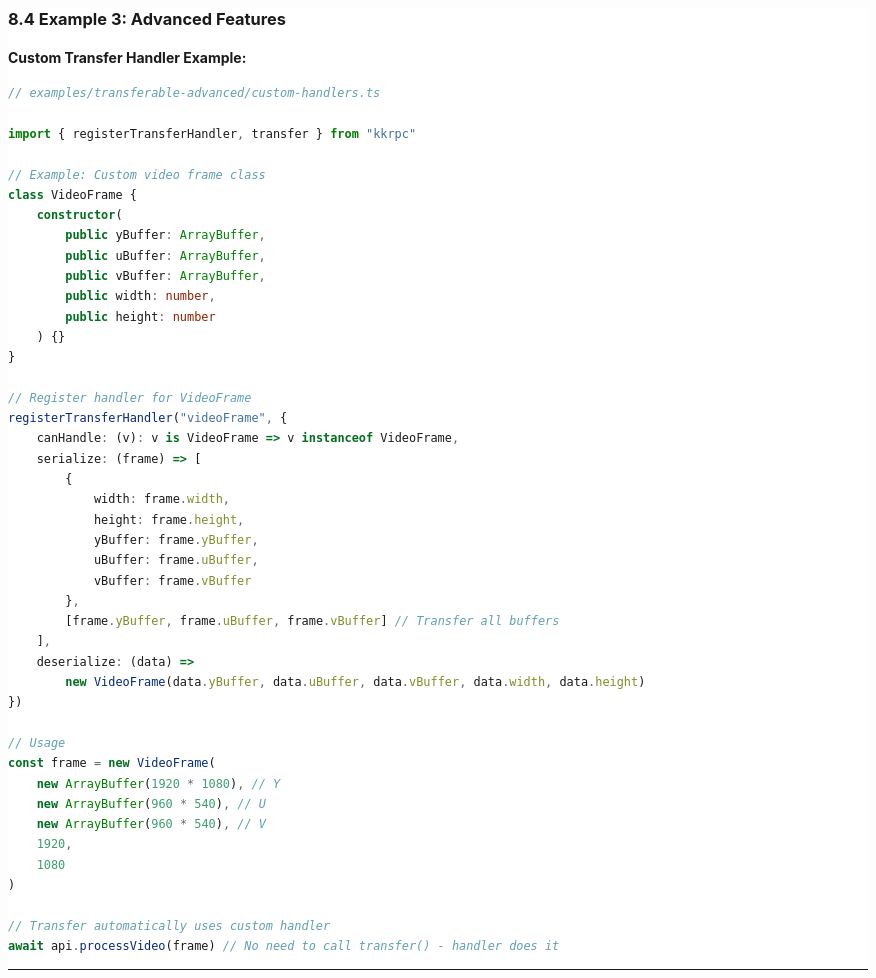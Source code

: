 ### 8.4 Example 3: Advanced Features

**Custom Transfer Handler Example:**

```typescript
// examples/transferable-advanced/custom-handlers.ts

import { registerTransferHandler, transfer } from "kkrpc"

// Example: Custom video frame class
class VideoFrame {
	constructor(
		public yBuffer: ArrayBuffer,
		public uBuffer: ArrayBuffer,
		public vBuffer: ArrayBuffer,
		public width: number,
		public height: number
	) {}
}

// Register handler for VideoFrame
registerTransferHandler("videoFrame", {
	canHandle: (v): v is VideoFrame => v instanceof VideoFrame,
	serialize: (frame) => [
		{
			width: frame.width,
			height: frame.height,
			yBuffer: frame.yBuffer,
			uBuffer: frame.uBuffer,
			vBuffer: frame.vBuffer
		},
		[frame.yBuffer, frame.uBuffer, frame.vBuffer] // Transfer all buffers
	],
	deserialize: (data) =>
		new VideoFrame(data.yBuffer, data.uBuffer, data.vBuffer, data.width, data.height)
})

// Usage
const frame = new VideoFrame(
	new ArrayBuffer(1920 * 1080), // Y
	new ArrayBuffer(960 * 540), // U
	new ArrayBuffer(960 * 540), // V
	1920,
	1080
)

// Transfer automatically uses custom handler
await api.processVideo(frame) // No need to call transfer() - handler does it
```

---
